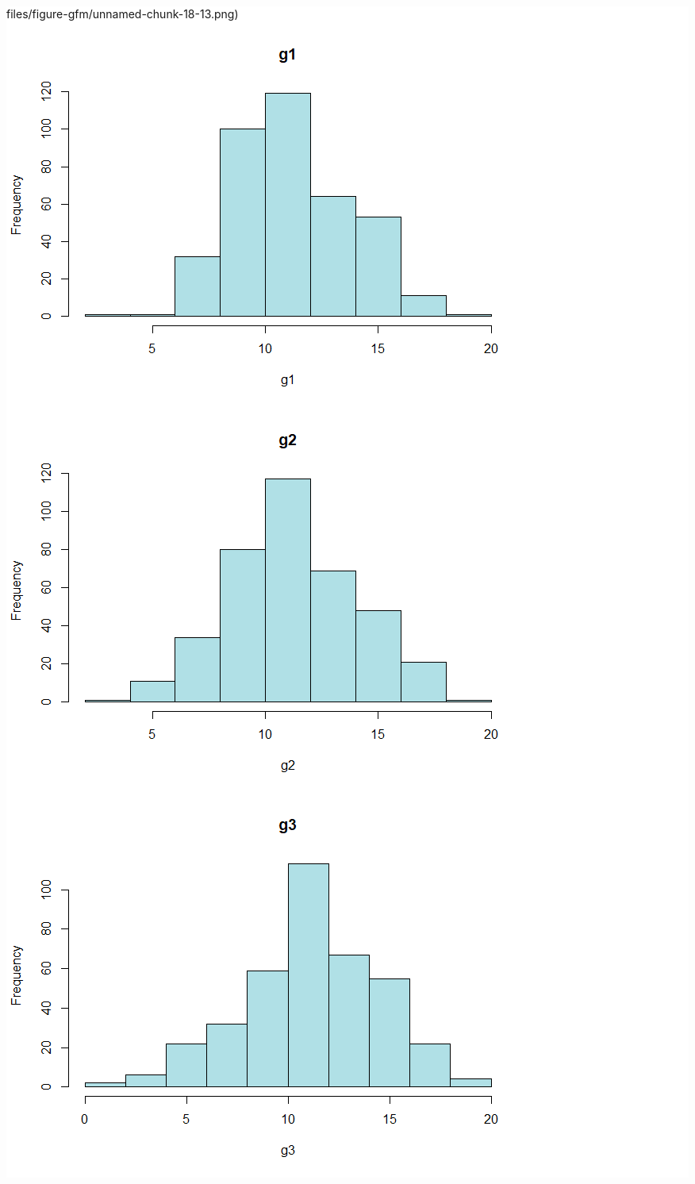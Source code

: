 files/figure-gfm/unnamed-chunk-18-13.png)![](chec_files/figure-gfm/unnamed-chunk-18-14.png)![](chec_files/figure-gfm/unnamed-chunk-18-15.png)![](chec_files/figure-gfm/unnamed-chunk-18-16.png)